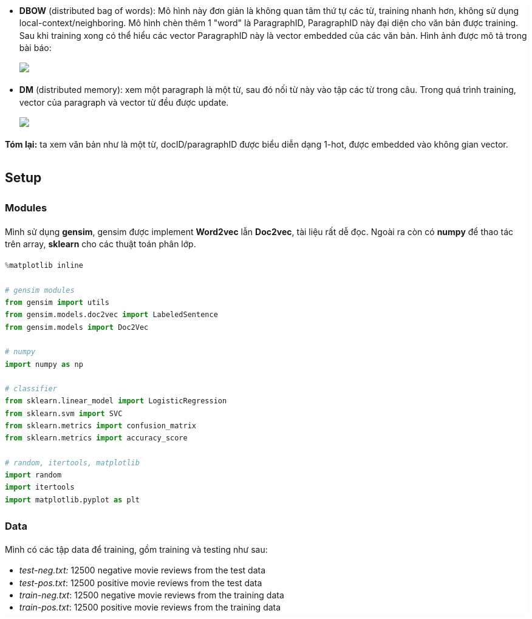 - **DBOW** (distributed bag of words): Mô hình này đơn giản là không quan tâm thứ tự các từ, training nhanh hơn, không sử dụng local-context/neighboring. Mô hình chèn thêm 1 "word" là ParagraphID, ParagraphID này đại diện cho văn bản được training. Sau khi training xong có thể hiểu các vector ParagraphID này là vector embedded của các văn bản. Hình ảnh được mô tả trong bài báo:

  [![](https://3.bp.blogspot.com/-wai3jZmknIY/WdnLxUFOpTI/AAAAAAAAnwc/UfNbC3B1KPw6GxhjIaigYMLnkgyQYAS6QCK4BGAYYCw/s1600/doc2vec_dbow%2B%25281%2529.jpg)](https://3.bp.blogspot.com/-wai3jZmknIY/WdnLxUFOpTI/AAAAAAAAnwc/UfNbC3B1KPw6GxhjIaigYMLnkgyQYAS6QCK4BGAYYCw/s1600/doc2vec_dbow%2B%25281%2529.jpg)

- **DM** (distributed memory): xem một paragraph là một từ, sau đó nối từ này vào tập các từ trong câu. Trong quá trình training, vector của paragraph và vector từ đều được update.

  [![](https://1.bp.blogspot.com/--QeiWTR1UXw/WdnL4u33MoI/AAAAAAAAnwk/_HANkz23v5cgj6gyxWXSQI2X21E7Hc35ACK4BGAYYCw/s1600/doc2vec_dm.jpg)](https://1.bp.blogspot.com/--QeiWTR1UXw/WdnL4u33MoI/AAAAAAAAnwk/_HANkz23v5cgj6gyxWXSQI2X21E7Hc35ACK4BGAYYCw/s1600/doc2vec_dm.jpg)

**Tóm lại:** ta xem văn bản như là một từ, docID/paragraphID được biểu diễn dạng 1-hot, được embedded vào không gian vector.

## Setup

### Modules

Mình sử dụng **gensim**, gensim được implement **Word2vec** lẫn **Doc2vec**, tài liệu rất dễ đọc. Ngoài ra còn có **numpy** để thao tác trên array, **sklearn** cho các thuật toán phân lớp.

```python
%matplotlib inline

# gensim modules
from gensim import utils
from gensim.models.doc2vec import LabeledSentence
from gensim.models import Doc2Vec

# numpy
import numpy as np

# classifier
from sklearn.linear_model import LogisticRegression
from sklearn.svm import SVC
from sklearn.metrics import confusion_matrix
from sklearn.metrics import accuracy_score

# random, itertools, matplotlib
import random
import itertools
import matplotlib.pyplot as plt
```

### Data

Mình có các tập data để training, gồm training và testing như sau:

- _test-neg.txt:_ 12500 negative movie reviews from the test data
- _test-pos.txt_: 12500 positive movie reviews from the test data
- _train-neg.txt_: 12500 negative movie reviews from the training data
- _train-pos.txt_: 12500 positive movie reviews from the training data
